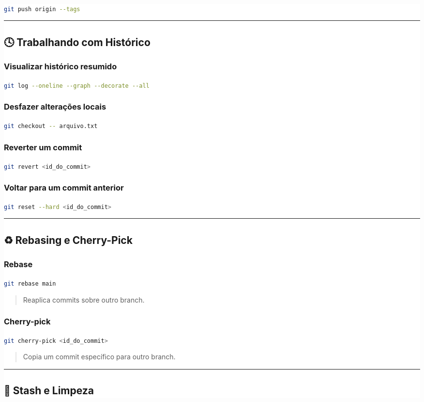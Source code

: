 ```bash
git push origin --tags
```

---

## 🕓 Trabalhando com Histórico

### Visualizar histórico resumido

```bash
git log --oneline --graph --decorate --all
```

### Desfazer alterações locais

```bash
git checkout -- arquivo.txt
```

### Reverter um commit

```bash
git revert <id_do_commit>
```

### Voltar para um commit anterior

```bash
git reset --hard <id_do_commit>
```

---

## ♻️ Rebasing e Cherry-Pick

### Rebase

```bash
git rebase main
```

> Reaplica commits sobre outro branch.

### Cherry-pick

```bash
git cherry-pick <id_do_commit>
```

> Copia um commit específico para outro branch.

---

## 🧰 Stash e Limpeza
